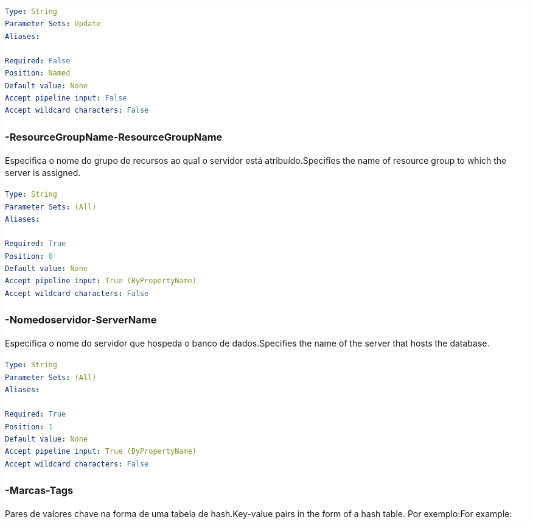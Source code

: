 ```yaml
Type: String
Parameter Sets: Update
Aliases:

Required: False
Position: Named
Default value: None
Accept pipeline input: False
Accept wildcard characters: False
```

### <span data-ttu-id="8b35a-145">-ResourceGroupName</span><span class="sxs-lookup"><span data-stu-id="8b35a-145">-ResourceGroupName</span></span>
<span data-ttu-id="8b35a-146">Especifica o nome do grupo de recursos ao qual o servidor está atribuído.</span><span class="sxs-lookup"><span data-stu-id="8b35a-146">Specifies the name of resource group to which the server is assigned.</span></span>

```yaml
Type: String
Parameter Sets: (All)
Aliases:

Required: True
Position: 0
Default value: None
Accept pipeline input: True (ByPropertyName)
Accept wildcard characters: False
```

### <span data-ttu-id="8b35a-147">-Nomedoservidor</span><span class="sxs-lookup"><span data-stu-id="8b35a-147">-ServerName</span></span>
<span data-ttu-id="8b35a-148">Especifica o nome do servidor que hospeda o banco de dados.</span><span class="sxs-lookup"><span data-stu-id="8b35a-148">Specifies the name of the server that hosts the database.</span></span>

```yaml
Type: String
Parameter Sets: (All)
Aliases:

Required: True
Position: 1
Default value: None
Accept pipeline input: True (ByPropertyName)
Accept wildcard characters: False
```

### <span data-ttu-id="8b35a-149">-Marcas</span><span class="sxs-lookup"><span data-stu-id="8b35a-149">-Tags</span></span>
<span data-ttu-id="8b35a-150">Pares de valores chave na forma de uma tabela de hash.</span><span class="sxs-lookup"><span data-stu-id="8b35a-150">Key-value pairs in the form of a hash table.</span></span> <span data-ttu-id="8b35a-151">Por exemplo:</span><span class="sxs-lookup"><span data-stu-id="8b35a-151">For example:</span></span>
